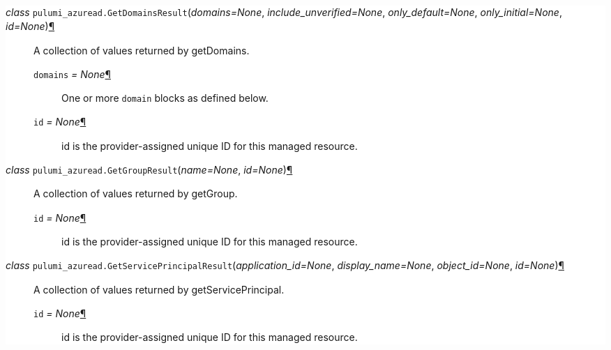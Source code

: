 </dd></dl>

<dl class="class">
<dt id="pulumi_azuread.GetDomainsResult">
<em class="property">class </em><code class="descclassname">pulumi_azuread.</code><code class="descname">GetDomainsResult</code><span class="sig-paren">(</span><em>domains=None</em>, <em>include_unverified=None</em>, <em>only_default=None</em>, <em>only_initial=None</em>, <em>id=None</em><span class="sig-paren">)</span><a class="headerlink" href="#pulumi_azuread.GetDomainsResult" title="Permalink to this definition">¶</a></dt>
<dd><p>A collection of values returned by getDomains.</p>
<dl class="attribute">
<dt id="pulumi_azuread.GetDomainsResult.domains">
<code class="descname">domains</code><em class="property"> = None</em><a class="headerlink" href="#pulumi_azuread.GetDomainsResult.domains" title="Permalink to this definition">¶</a></dt>
<dd><p>One or more <code class="docutils literal notranslate"><span class="pre">domain</span></code> blocks as defined below.</p>
</dd></dl>

<dl class="attribute">
<dt id="pulumi_azuread.GetDomainsResult.id">
<code class="descname">id</code><em class="property"> = None</em><a class="headerlink" href="#pulumi_azuread.GetDomainsResult.id" title="Permalink to this definition">¶</a></dt>
<dd><p>id is the provider-assigned unique ID for this managed resource.</p>
</dd></dl>

</dd></dl>

<dl class="class">
<dt id="pulumi_azuread.GetGroupResult">
<em class="property">class </em><code class="descclassname">pulumi_azuread.</code><code class="descname">GetGroupResult</code><span class="sig-paren">(</span><em>name=None</em>, <em>id=None</em><span class="sig-paren">)</span><a class="headerlink" href="#pulumi_azuread.GetGroupResult" title="Permalink to this definition">¶</a></dt>
<dd><p>A collection of values returned by getGroup.</p>
<dl class="attribute">
<dt id="pulumi_azuread.GetGroupResult.id">
<code class="descname">id</code><em class="property"> = None</em><a class="headerlink" href="#pulumi_azuread.GetGroupResult.id" title="Permalink to this definition">¶</a></dt>
<dd><p>id is the provider-assigned unique ID for this managed resource.</p>
</dd></dl>

</dd></dl>

<dl class="class">
<dt id="pulumi_azuread.GetServicePrincipalResult">
<em class="property">class </em><code class="descclassname">pulumi_azuread.</code><code class="descname">GetServicePrincipalResult</code><span class="sig-paren">(</span><em>application_id=None</em>, <em>display_name=None</em>, <em>object_id=None</em>, <em>id=None</em><span class="sig-paren">)</span><a class="headerlink" href="#pulumi_azuread.GetServicePrincipalResult" title="Permalink to this definition">¶</a></dt>
<dd><p>A collection of values returned by getServicePrincipal.</p>
<dl class="attribute">
<dt id="pulumi_azuread.GetServicePrincipalResult.id">
<code class="descname">id</code><em class="property"> = None</em><a class="headerlink" href="#pulumi_azuread.GetServicePrincipalResult.id" title="Permalink to this definition">¶</a></dt>
<dd><p>id is the provider-assigned unique ID for this managed resource.</p>
</dd></dl>
